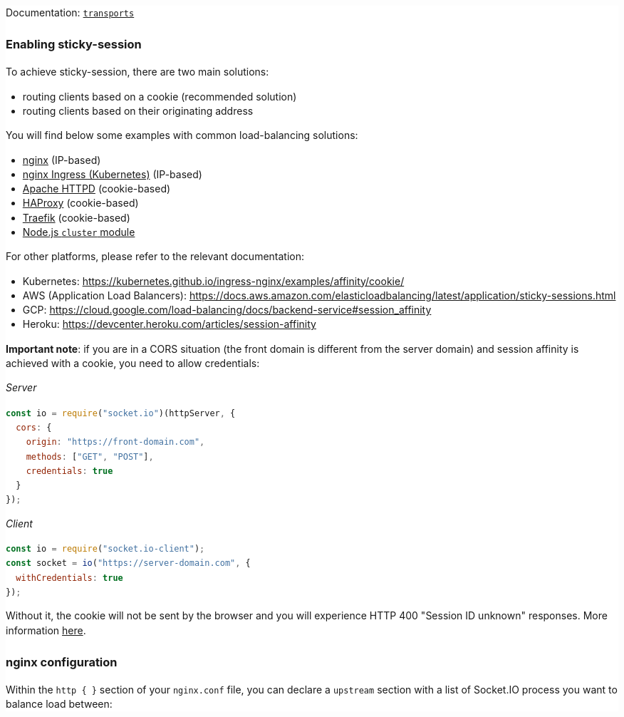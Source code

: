 Documentation: [`transports`](../../client-options.md#transports)

### Enabling sticky-session

To achieve sticky-session, there are two main solutions:

- routing clients based on a cookie (recommended solution)
- routing clients based on their originating address

You will find below some examples with common load-balancing solutions:

- [nginx](#nginx-configuration) (IP-based)
- [nginx Ingress (Kubernetes)](#nginx-ingress-kubernetes) (IP-based)
- [Apache HTTPD](#apache-httpd-configuration) (cookie-based)
- [HAProxy](#haproxy-configuration) (cookie-based)
- [Traefik](#traefik) (cookie-based)
- [Node.js `cluster` module](#using-nodejs-cluster)

For other platforms, please refer to the relevant documentation:

- Kubernetes: https://kubernetes.github.io/ingress-nginx/examples/affinity/cookie/
- AWS (Application Load Balancers): https://docs.aws.amazon.com/elasticloadbalancing/latest/application/sticky-sessions.html
- GCP: https://cloud.google.com/load-balancing/docs/backend-service#session_affinity
- Heroku: https://devcenter.heroku.com/articles/session-affinity

**Important note**: if you are in a CORS situation (the front domain is different from the server domain) and session affinity is achieved with a cookie, you need to allow credentials:

*Server*

```js
const io = require("socket.io")(httpServer, {
  cors: {
    origin: "https://front-domain.com",
    methods: ["GET", "POST"],
    credentials: true
  }
});
```

*Client*

```js
const io = require("socket.io-client");
const socket = io("https://server-domain.com", {
  withCredentials: true
});
```

Without it, the cookie will not be sent by the browser and you will experience HTTP 400 "Session ID unknown" responses. More information [here](https://developer.mozilla.org/en-US/docs/Web/API/XMLHttpRequest/withCredentials).

### nginx configuration

Within the `http { }` section of your `nginx.conf` file, you can declare a `upstream` section with a list of Socket.IO process you want to balance load between:
